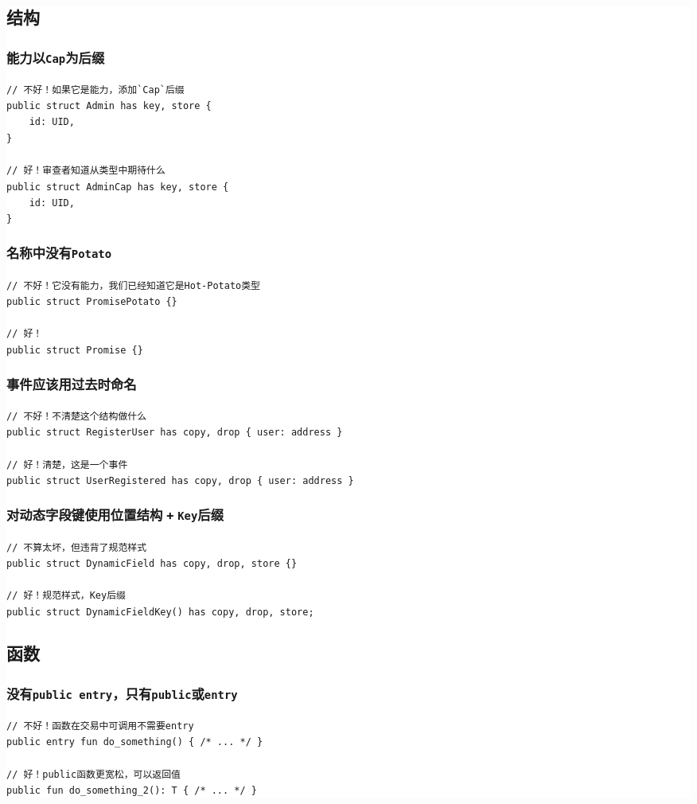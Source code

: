 ## 结构

### 能力以`Cap`为后缀

```move
// 不好！如果它是能力，添加`Cap`后缀
public struct Admin has key, store {
    id: UID,
}

// 好！审查者知道从类型中期待什么
public struct AdminCap has key, store {
    id: UID,
}
```

### 名称中没有`Potato`

```move
// 不好！它没有能力，我们已经知道它是Hot-Potato类型
public struct PromisePotato {}

// 好！
public struct Promise {}
```

### 事件应该用过去时命名

```move
// 不好！不清楚这个结构做什么
public struct RegisterUser has copy, drop { user: address }

// 好！清楚，这是一个事件
public struct UserRegistered has copy, drop { user: address }
```

### 对动态字段键使用位置结构 + `Key`后缀

```move
// 不算太坏，但违背了规范样式
public struct DynamicField has copy, drop, store {}

// 好！规范样式，Key后缀
public struct DynamicFieldKey() has copy, drop, store;
```

## 函数

### 没有`public entry`，只有`public`或`entry`

```move
// 不好！函数在交易中可调用不需要entry
public entry fun do_something() { /* ... */ }

// 好！public函数更宽松，可以返回值
public fun do_something_2(): T { /* ... */ }
```
